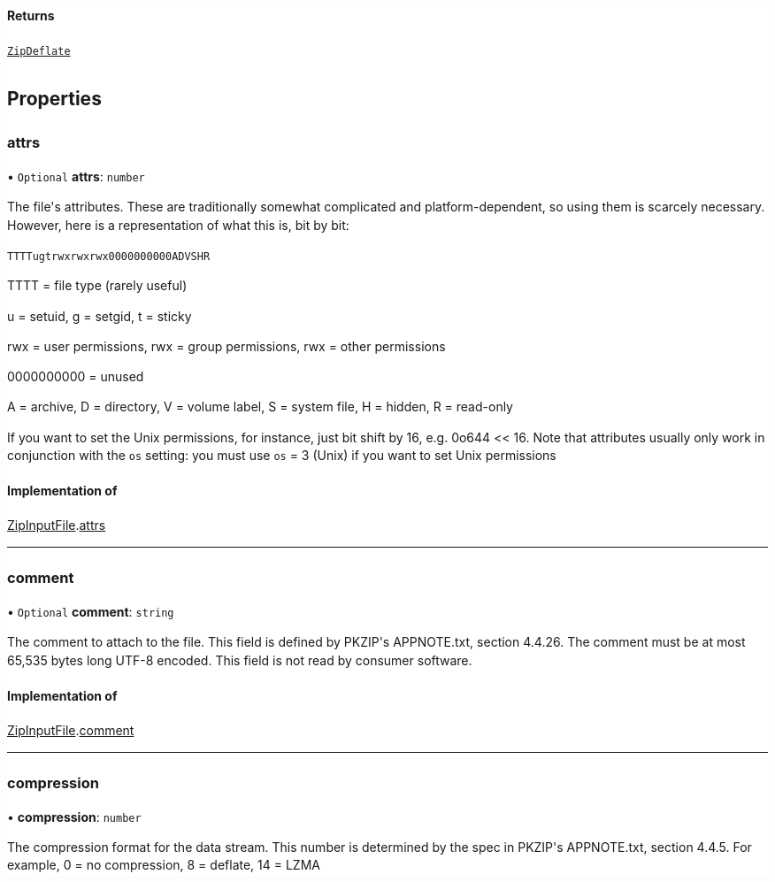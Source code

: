 #### Returns

[`ZipDeflate`](ZipDeflate.md)

## Properties

### attrs

• `Optional` **attrs**: `number`

The file's attributes. These are traditionally somewhat complicated
and platform-dependent, so using them is scarcely necessary. However,
here is a representation of what this is, bit by bit:

`TTTTugtrwxrwxrwx0000000000ADVSHR`

TTTT = file type (rarely useful)

u = setuid, g = setgid, t = sticky

rwx = user permissions, rwx = group permissions, rwx = other permissions

0000000000 = unused

A = archive, D = directory, V = volume label, S = system file, H = hidden, R = read-only

If you want to set the Unix permissions, for instance, just bit shift by 16, e.g. 0o644 << 16.
Note that attributes usually only work in conjunction with the `os` setting: you must use
`os` = 3 (Unix) if you want to set Unix permissions

#### Implementation of

[ZipInputFile](../interfaces/ZipInputFile.md).[attrs](../interfaces/ZipInputFile.md#attrs)

___

### comment

• `Optional` **comment**: `string`

The comment to attach to the file. This field is defined by PKZIP's APPNOTE.txt,
section 4.4.26. The comment must be at most 65,535 bytes long UTF-8 encoded. This
field is not read by consumer software.

#### Implementation of

[ZipInputFile](../interfaces/ZipInputFile.md).[comment](../interfaces/ZipInputFile.md#comment)

___

### compression

• **compression**: `number`

The compression format for the data stream. This number is determined by
the spec in PKZIP's APPNOTE.txt, section 4.4.5. For example, 0 = no
compression, 8 = deflate, 14 = LZMA
